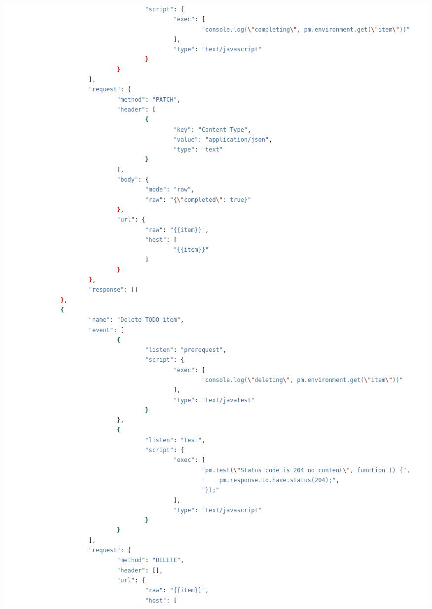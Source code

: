 ```sh
                                        "script": {
                                                "exec": [
                                                        "console.log(\"completing\", pm.environment.get(\"item\"))"
                                                ],
                                                "type": "text/javascript"
                                        }
                                }
                        ],
                        "request": {
                                "method": "PATCH",
                                "header": [
                                        {
                                                "key": "Content-Type",
                                                "value": "application/json",
                                                "type": "text"
                                        }
                                ],
                                "body": {
                                        "mode": "raw",
                                        "raw": "{\"completed\": true}"
                                },
                                "url": {
                                        "raw": "{{item}}",
                                        "host": [
                                                "{{item}}"
                                        ]
                                }
                        },
                        "response": []
                },
                {
                        "name": "Delete TODO item",
                        "event": [
                                {
                                        "listen": "prerequest",
                                        "script": {
                                                "exec": [
                                                        "console.log(\"deleting\", pm.environment.get(\"item\"))"
                                                ],
                                                "type": "text/javatest"
                                        }
                                },
                                {
                                        "listen": "test",
                                        "script": {
                                                "exec": [
                                                        "pm.test(\"Status code is 204 no content\", function () {",
                                                        "    pm.response.to.have.status(204);",
                                                        "});"
                                                ],
                                                "type": "text/javascript"
                                        }
                                }
                        ],
                        "request": {
                                "method": "DELETE",
                                "header": [],
                                "url": {
                                        "raw": "{{item}}",
                                        "host": [
```